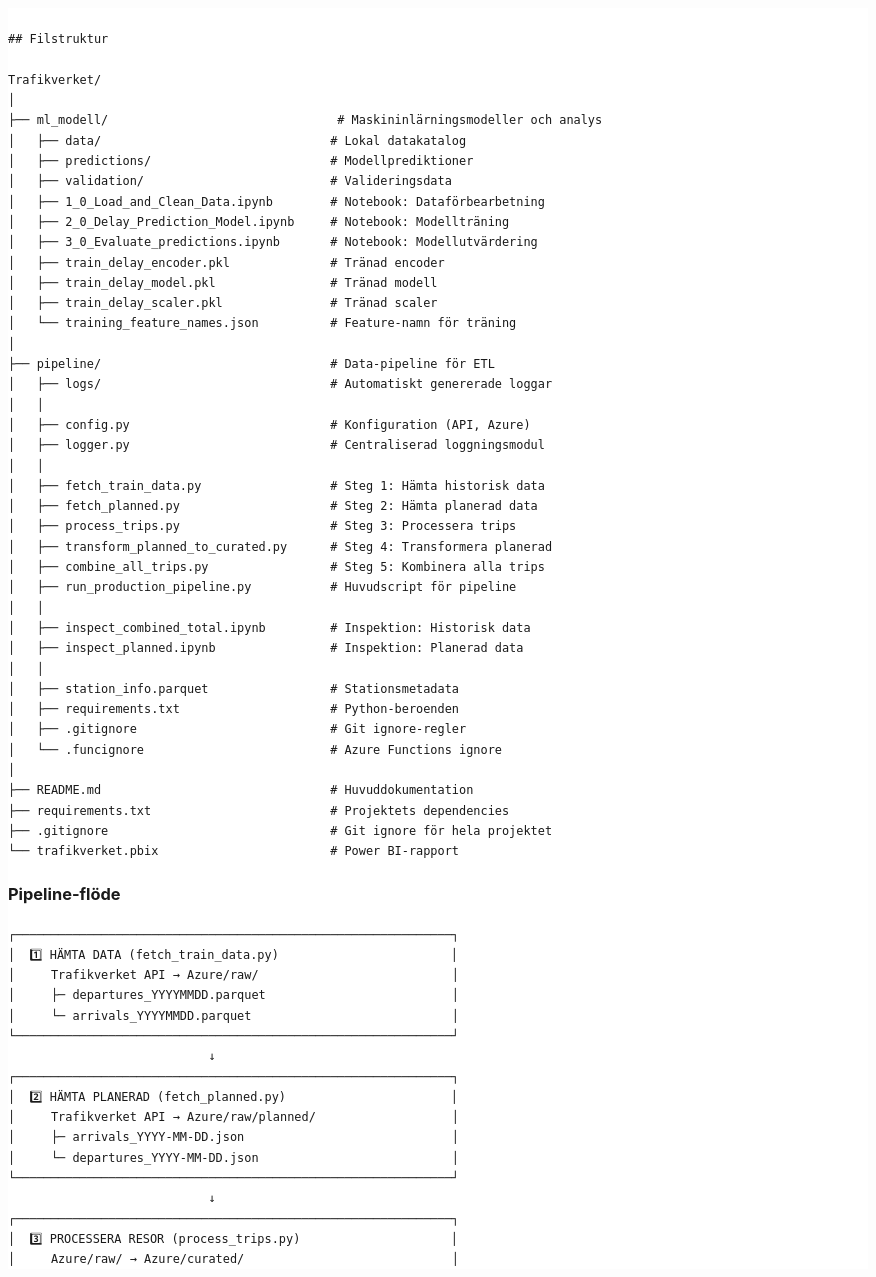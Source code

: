 ```

## Filstruktur

Trafikverket/
│
├── ml_modell/                                # Maskininlärningsmodeller och analys
│   ├── data/                                # Lokal datakatalog
│   ├── predictions/                         # Modellprediktioner
│   ├── validation/                          # Valideringsdata
│   ├── 1_0_Load_and_Clean_Data.ipynb        # Notebook: Dataförbearbetning
│   ├── 2_0_Delay_Prediction_Model.ipynb     # Notebook: Modellträning
│   ├── 3_0_Evaluate_predictions.ipynb       # Notebook: Modellutvärdering
│   ├── train_delay_encoder.pkl              # Tränad encoder
│   ├── train_delay_model.pkl                # Tränad modell
│   ├── train_delay_scaler.pkl               # Tränad scaler
│   └── training_feature_names.json          # Feature-namn för träning
│
├── pipeline/                                # Data-pipeline för ETL
│   ├── logs/                                # Automatiskt genererade loggar
│   │
│   ├── config.py                            # Konfiguration (API, Azure)
│   ├── logger.py                            # Centraliserad loggningsmodul
│   │
│   ├── fetch_train_data.py                  # Steg 1: Hämta historisk data
│   ├── fetch_planned.py                     # Steg 2: Hämta planerad data
│   ├── process_trips.py                     # Steg 3: Processera trips
│   ├── transform_planned_to_curated.py      # Steg 4: Transformera planerad
│   ├── combine_all_trips.py                 # Steg 5: Kombinera alla trips
│   ├── run_production_pipeline.py           # Huvudscript för pipeline
│   │
│   ├── inspect_combined_total.ipynb         # Inspektion: Historisk data
│   ├── inspect_planned.ipynb                # Inspektion: Planerad data
│   │
│   ├── station_info.parquet                 # Stationsmetadata
│   ├── requirements.txt                     # Python-beroenden
│   ├── .gitignore                           # Git ignore-regler
│   └── .funcignore                          # Azure Functions ignore
│
├── README.md                                # Huvuddokumentation
├── requirements.txt                         # Projektets dependencies
├── .gitignore                               # Git ignore för hela projektet
└── trafikverket.pbix                        # Power BI-rapport
```
### Pipeline-flöde

```
┌─────────────────────────────────────────────────────────────┐
│  1️⃣ HÄMTA DATA (fetch_train_data.py)                        │
│     Trafikverket API → Azure/raw/                           │
│     ├─ departures_YYYYMMDD.parquet                          │
│     └─ arrivals_YYYYMMDD.parquet                            │
└─────────────────────────────────────────────────────────────┘
                            ↓
┌─────────────────────────────────────────────────────────────┐
│  2️⃣ HÄMTA PLANERAD (fetch_planned.py)                       │
│     Trafikverket API → Azure/raw/planned/                   │
│     ├─ arrivals_YYYY-MM-DD.json                             │
│     └─ departures_YYYY-MM-DD.json                           │
└─────────────────────────────────────────────────────────────┘
                            ↓
┌─────────────────────────────────────────────────────────────┐
│  3️⃣ PROCESSERA RESOR (process_trips.py)                     │
│     Azure/raw/ → Azure/curated/                             │
```